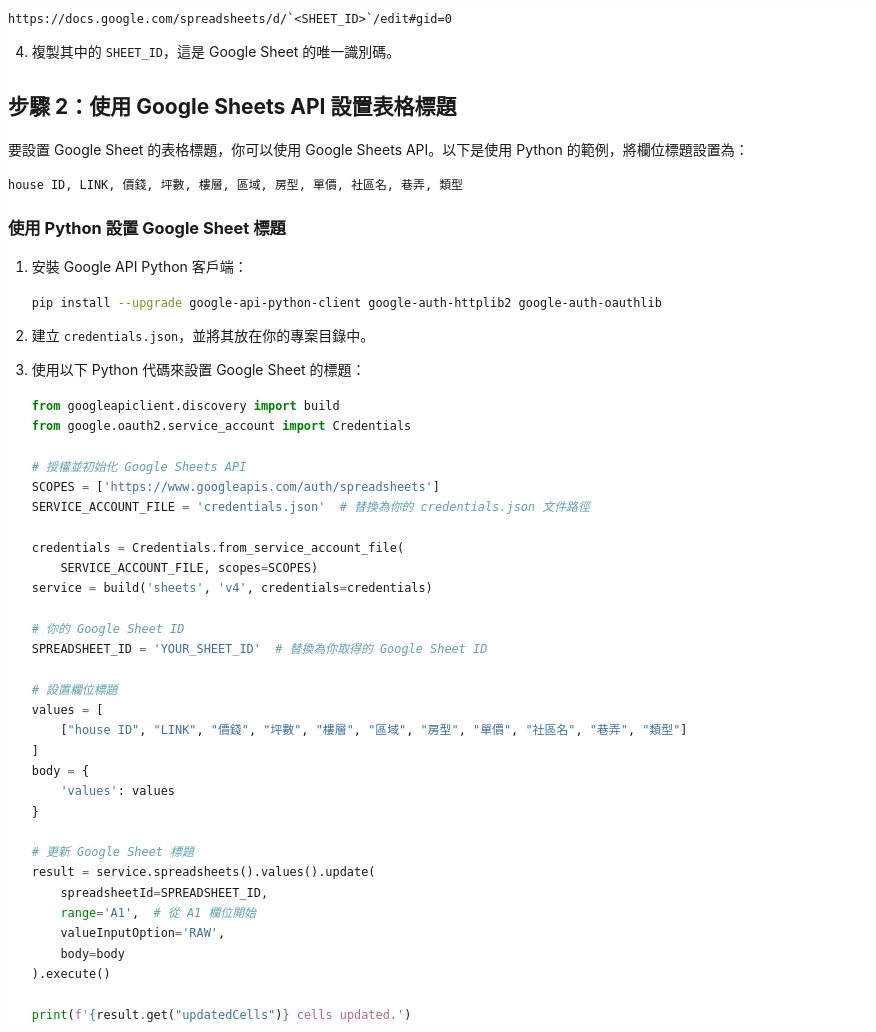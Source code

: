    ```
   https://docs.google.com/spreadsheets/d/`<SHEET_ID>`/edit#gid=0
   ```

4. 複製其中的 `SHEET_ID`，這是 Google Sheet 的唯一識別碼。

## 步驟 2：使用 Google Sheets API 設置表格標題

要設置 Google Sheet 的表格標題，你可以使用 Google Sheets API。以下是使用 Python 的範例，將欄位標題設置為：

```
house ID, LINK, 價錢, 坪數, 樓層, 區域, 房型, 單價, 社區名, 巷弄, 類型
```

### 使用 Python 設置 Google Sheet 標題

1. 安裝 Google API Python 客戶端：

   ```bash
   pip install --upgrade google-api-python-client google-auth-httplib2 google-auth-oauthlib
   ```

2. 建立 `credentials.json`，並將其放在你的專案目錄中。

3. 使用以下 Python 代碼來設置 Google Sheet 的標題：

   ```python
   from googleapiclient.discovery import build
   from google.oauth2.service_account import Credentials

   # 授權並初始化 Google Sheets API
   SCOPES = ['https://www.googleapis.com/auth/spreadsheets']
   SERVICE_ACCOUNT_FILE = 'credentials.json'  # 替換為你的 credentials.json 文件路徑

   credentials = Credentials.from_service_account_file(
       SERVICE_ACCOUNT_FILE, scopes=SCOPES)
   service = build('sheets', 'v4', credentials=credentials)

   # 你的 Google Sheet ID
   SPREADSHEET_ID = 'YOUR_SHEET_ID'  # 替換為你取得的 Google Sheet ID

   # 設置欄位標題
   values = [
       ["house ID", "LINK", "價錢", "坪數", "樓層", "區域", "房型", "單價", "社區名", "巷弄", "類型"]
   ]
   body = {
       'values': values
   }

   # 更新 Google Sheet 標題
   result = service.spreadsheets().values().update(
       spreadsheetId=SPREADSHEET_ID,
       range='A1',  # 從 A1 欄位開始
       valueInputOption='RAW',
       body=body
   ).execute()

   print(f'{result.get("updatedCells")} cells updated.')
   ```

